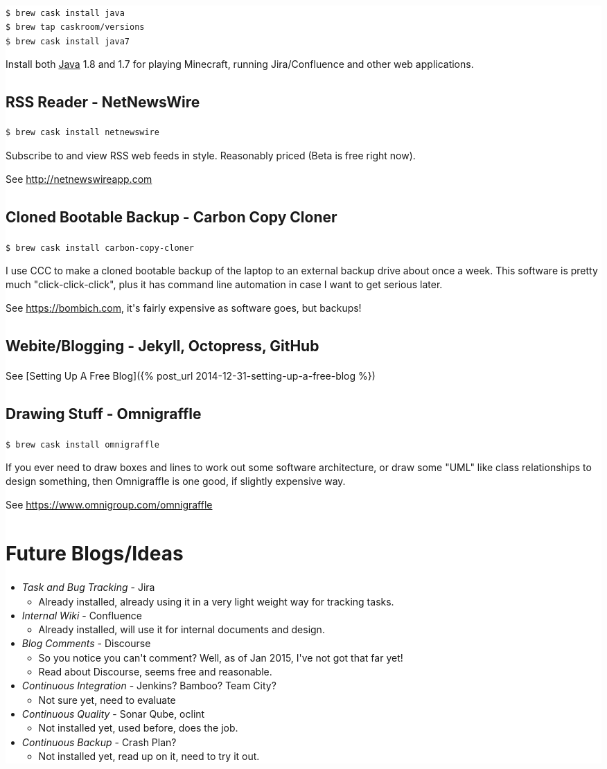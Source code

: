 ```console
$ brew cask install java
$ brew tap caskroom/versions
$ brew cask install java7
```

Install both [Java](https:///www.java.com/) 1.8 and 1.7 for playing Minecraft, running
Jira/Confluence and other web applications.

RSS Reader - NetNewsWire
------------------------

```console
$ brew cask install netnewswire
```

Subscribe to and view RSS web feeds in style. Reasonably priced (Beta is free right now).

See <http://netnewswireapp.com>

Cloned Bootable Backup - Carbon Copy Cloner
-------------------------------------------

```console
$ brew cask install carbon-copy-cloner
```

I use CCC to make a cloned bootable backup of the laptop to an
external backup drive about once a week. This software is pretty much
"click-click-click", plus it has command line automation in case I
want to get serious later.

See <https://bombich.com>, it's fairly expensive as software goes, but backups!

Webite/Blogging - Jekyll, Octopress, GitHub
-------------------------------------------

See [Setting Up A Free Blog]({% post_url 2014-12-31-setting-up-a-free-blog %})

Drawing Stuff - Omnigraffle
---------------------------

```console
$ brew cask install omnigraffle
```

If you ever need to draw boxes and lines to work out some software
architecture, or draw some "UML" like class relationships to design
something, then Omnigraffle is one good, if slightly expensive way.

See <https://www.omnigroup.com/omnigraffle>

Future Blogs/Ideas
==================

* *Task and Bug Tracking* - Jira
  * Already installed, already using it in a very light weight way for tracking tasks.
* *Internal Wiki* - Confluence
  * Already installed, will use it for internal documents and design.
* *Blog Comments* - Discourse
  * So you notice you can't comment? Well, as of Jan 2015, I've not got that far yet!
  * Read about Discourse, seems free and reasonable.
* *Continuous Integration* - Jenkins? Bamboo? Team City? 
  * Not sure yet, need to evaluate
* *Continuous Quality* - Sonar Qube, oclint
  * Not installed yet, used before, does the job.
* *Continuous Backup* - Crash Plan?
  * Not installed yet, read up on it, need to try it out.
